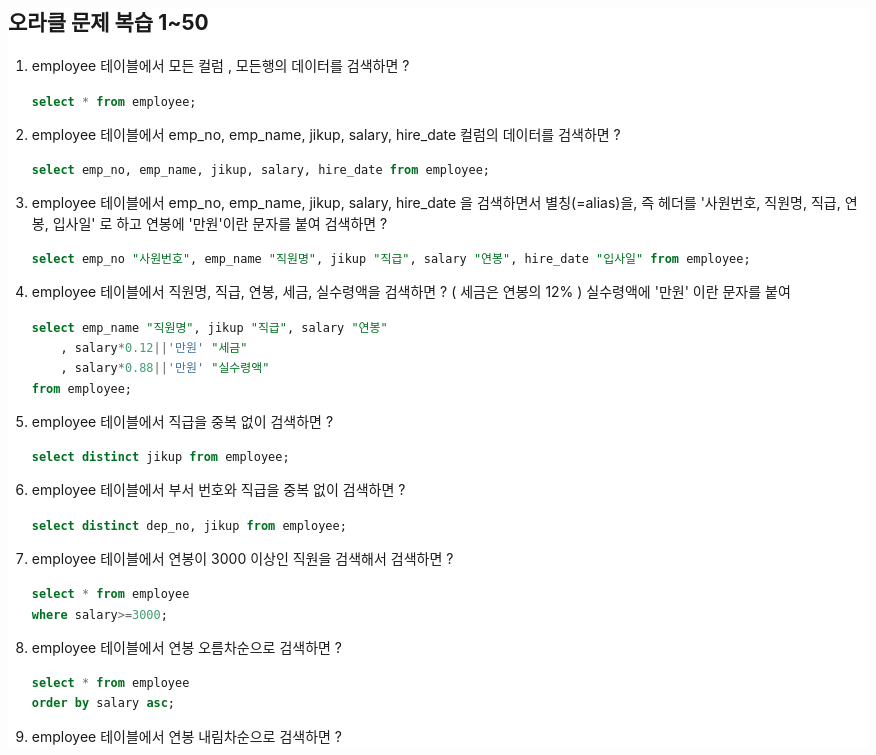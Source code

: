 ## 오라클 문제 복습 1~50

1. employee 테이블에서 모든 컬럼 , 모든행의 데이터를 검색하면 ?

    ```sql
    select * from employee;
    ```

2. employee 테이블에서 emp_no, emp_name, jikup, salary, hire_date 컬럼의 데이터를 검색하면	?

    ```sql
    select emp_no, emp_name, jikup, salary, hire_date from employee;
    ```

3. employee 테이블에서 emp_no, emp_name, jikup, salary, hire_date 을 검색하면서
별칭(=alias)을, 즉 헤더를 '사원번호, 직원명, 직급, 연봉, 입사일' 로 하고 연봉에 '만원'이란 문자를 붙여 검색하면 ?

    ```sql
    select emp_no "사원번호", emp_name "직원명", jikup "직급", salary "연봉", hire_date "입사일" from employee;
    ```

4. employee 테이블에서 직원명, 직급, 연봉, 세금, 실수령액을 검색하면 ? ( 세금은 연봉의 12% )
실수령액에 '만원' 이란 문자를 붙여

    ```sql
    select emp_name "직원명", jikup "직급", salary "연봉"
    	, salary*0.12||'만원' "세금"
    	, salary*0.88||'만원' "실수령액"
    from employee;
    ```

5. employee 테이블에서 직급을 중복 없이 검색하면 ?

    ```sql
    select distinct jikup from employee;
    ```

6. employee 테이블에서 부서 번호와 직급을 중복 없이 검색하면 ?

    ```sql
    select distinct dep_no, jikup from employee;
    ```

7. employee 테이블에서 연봉이 3000 이상인 직원을 검색해서 검색하면 ?

    ```sql
    select * from employee
    where salary>=3000;
    ```

8. employee 테이블에서 연봉 오름차순으로 검색하면 ?

    ```sql
    select * from employee
    order by salary asc;
    ```

9. employee 테이블에서 연봉 내림차순으로 검색하면 ?

